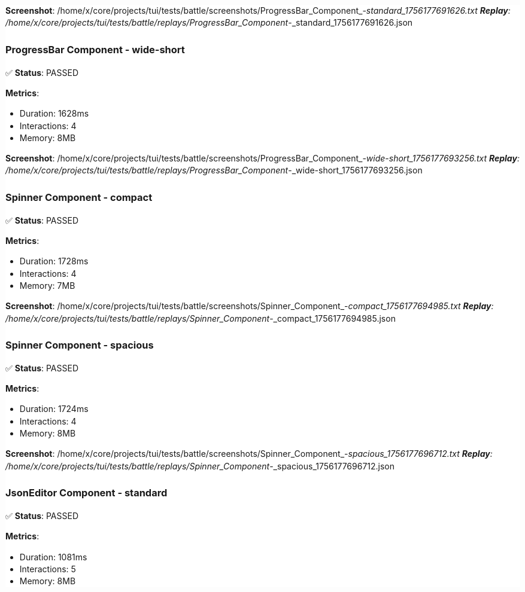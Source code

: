 **Screenshot**: /home/x/core/projects/tui/tests/battle/screenshots/ProgressBar_Component_-_standard_1756177691626.txt
**Replay**: /home/x/core/projects/tui/tests/battle/replays/ProgressBar_Component_-_standard_1756177691626.json

### ProgressBar Component - wide-short

✅ **Status**: PASSED

**Metrics**:
- Duration: 1628ms
- Interactions: 4
- Memory: 8MB

**Screenshot**: /home/x/core/projects/tui/tests/battle/screenshots/ProgressBar_Component_-_wide-short_1756177693256.txt
**Replay**: /home/x/core/projects/tui/tests/battle/replays/ProgressBar_Component_-_wide-short_1756177693256.json

### Spinner Component - compact

✅ **Status**: PASSED

**Metrics**:
- Duration: 1728ms
- Interactions: 4
- Memory: 7MB

**Screenshot**: /home/x/core/projects/tui/tests/battle/screenshots/Spinner_Component_-_compact_1756177694985.txt
**Replay**: /home/x/core/projects/tui/tests/battle/replays/Spinner_Component_-_compact_1756177694985.json

### Spinner Component - spacious

✅ **Status**: PASSED

**Metrics**:
- Duration: 1724ms
- Interactions: 4
- Memory: 8MB

**Screenshot**: /home/x/core/projects/tui/tests/battle/screenshots/Spinner_Component_-_spacious_1756177696712.txt
**Replay**: /home/x/core/projects/tui/tests/battle/replays/Spinner_Component_-_spacious_1756177696712.json

### JsonEditor Component - standard

✅ **Status**: PASSED

**Metrics**:
- Duration: 1081ms
- Interactions: 5
- Memory: 8MB
